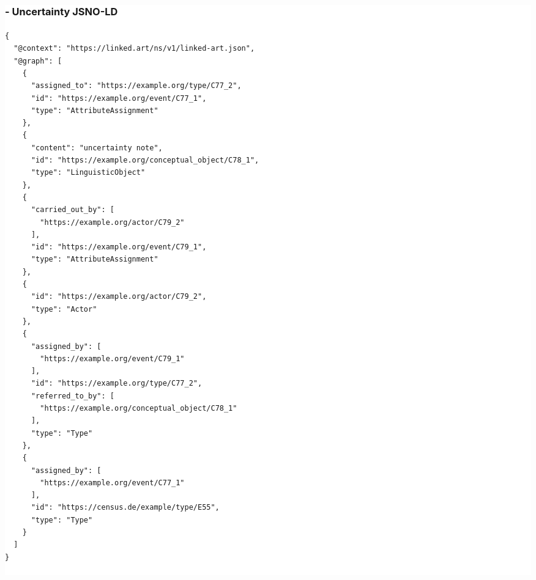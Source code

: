 ### - Uncertainty **JSNO-LD**

```
{
  "@context": "https://linked.art/ns/v1/linked-art.json",
  "@graph": [
    {
      "assigned_to": "https://example.org/type/C77_2",
      "id": "https://example.org/event/C77_1",
      "type": "AttributeAssignment"
    },
    {
      "content": "uncertainty note",
      "id": "https://example.org/conceptual_object/C78_1",
      "type": "LinguisticObject"
    },
    {
      "carried_out_by": [
        "https://example.org/actor/C79_2"
      ],
      "id": "https://example.org/event/C79_1",
      "type": "AttributeAssignment"
    },
    {
      "id": "https://example.org/actor/C79_2",
      "type": "Actor"
    },
    {
      "assigned_by": [
        "https://example.org/event/C79_1"
      ],
      "id": "https://example.org/type/C77_2",
      "referred_to_by": [
        "https://example.org/conceptual_object/C78_1"
      ],
      "type": "Type"
    },
    {
      "assigned_by": [
        "https://example.org/event/C77_1"
      ],
      "id": "https://census.de/example/type/E55",
      "type": "Type"
    }
  ]
}
                
```
